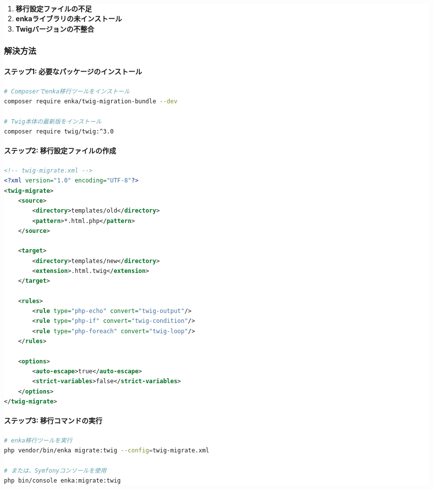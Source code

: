 1. **移行設定ファイルの不足**
2. **enkaライブラリの未インストール**
3. **Twigバージョンの不整合**

### 解決方法

#### ステップ1: 必要なパッケージのインストール

```bash
# Composerでenka移行ツールをインストール
composer require enka/twig-migration-bundle --dev

# Twig本体の最新版をインストール
composer require twig/twig:^3.0
```

#### ステップ2: 移行設定ファイルの作成

```xml
<!-- twig-migrate.xml -->
<?xml version="1.0" encoding="UTF-8"?>
<twig-migrate>
    <source>
        <directory>templates/old</directory>
        <pattern>*.html.php</pattern>
    </source>
    
    <target>
        <directory>templates/new</directory>
        <extension>.html.twig</extension>
    </target>
    
    <rules>
        <rule type="php-echo" convert="twig-output"/>
        <rule type="php-if" convert="twig-condition"/>
        <rule type="php-foreach" convert="twig-loop"/>
    </rules>
    
    <options>
        <auto-escape>true</auto-escape>
        <strict-variables>false</strict-variables>
    </options>
</twig-migrate>
```

#### ステップ3: 移行コマンドの実行

```bash
# enka移行ツールを実行
php vendor/bin/enka migrate:twig --config=twig-migrate.xml

# または、Symfonyコンソールを使用
php bin/console enka:migrate:twig
```
